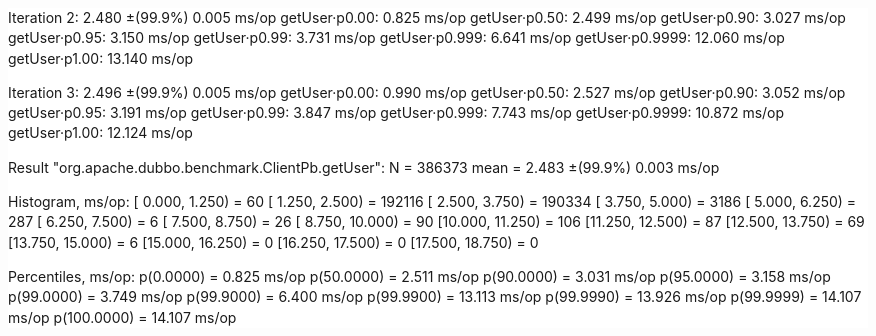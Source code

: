 Iteration   2: 2.480 ±(99.9%) 0.005 ms/op
                 getUser·p0.00:   0.825 ms/op
                 getUser·p0.50:   2.499 ms/op
                 getUser·p0.90:   3.027 ms/op
                 getUser·p0.95:   3.150 ms/op
                 getUser·p0.99:   3.731 ms/op
                 getUser·p0.999:  6.641 ms/op
                 getUser·p0.9999: 12.060 ms/op
                 getUser·p1.00:   13.140 ms/op

Iteration   3: 2.496 ±(99.9%) 0.005 ms/op
                 getUser·p0.00:   0.990 ms/op
                 getUser·p0.50:   2.527 ms/op
                 getUser·p0.90:   3.052 ms/op
                 getUser·p0.95:   3.191 ms/op
                 getUser·p0.99:   3.847 ms/op
                 getUser·p0.999:  7.743 ms/op
                 getUser·p0.9999: 10.872 ms/op
                 getUser·p1.00:   12.124 ms/op



Result "org.apache.dubbo.benchmark.ClientPb.getUser":
  N = 386373
  mean =      2.483 ±(99.9%) 0.003 ms/op

  Histogram, ms/op:
    [ 0.000,  1.250) = 60 
    [ 1.250,  2.500) = 192116 
    [ 2.500,  3.750) = 190334 
    [ 3.750,  5.000) = 3186 
    [ 5.000,  6.250) = 287 
    [ 6.250,  7.500) = 6 
    [ 7.500,  8.750) = 26 
    [ 8.750, 10.000) = 90 
    [10.000, 11.250) = 106 
    [11.250, 12.500) = 87 
    [12.500, 13.750) = 69 
    [13.750, 15.000) = 6 
    [15.000, 16.250) = 0 
    [16.250, 17.500) = 0 
    [17.500, 18.750) = 0 

  Percentiles, ms/op:
      p(0.0000) =      0.825 ms/op
     p(50.0000) =      2.511 ms/op
     p(90.0000) =      3.031 ms/op
     p(95.0000) =      3.158 ms/op
     p(99.0000) =      3.749 ms/op
     p(99.9000) =      6.400 ms/op
     p(99.9900) =     13.113 ms/op
     p(99.9990) =     13.926 ms/op
     p(99.9999) =     14.107 ms/op
    p(100.0000) =     14.107 ms/op
